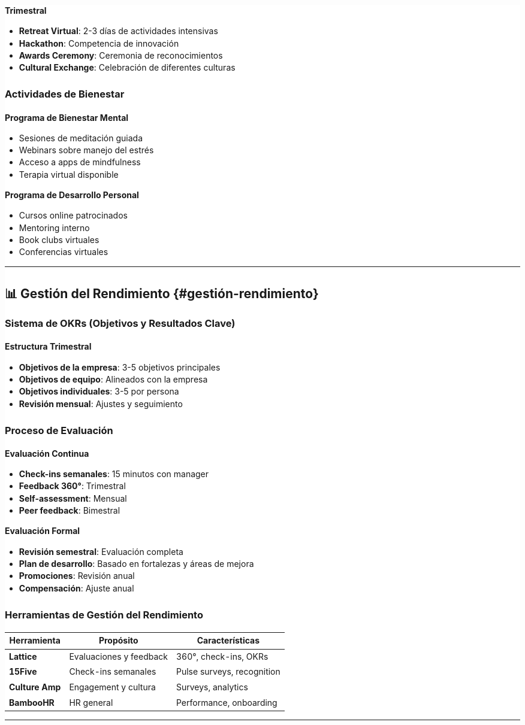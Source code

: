 **Trimestral**
- **Retreat Virtual**: 2-3 días de actividades intensivas
- **Hackathon**: Competencia de innovación
- **Awards Ceremony**: Ceremonia de reconocimientos
- **Cultural Exchange**: Celebración de diferentes culturas

### Actividades de Bienestar

**Programa de Bienestar Mental**
- Sesiones de meditación guiada
- Webinars sobre manejo del estrés
- Acceso a apps de mindfulness
- Terapia virtual disponible

**Programa de Desarrollo Personal**
- Cursos online patrocinados
- Mentoring interno
- Book clubs virtuales
- Conferencias virtuales

---

## 📊 Gestión del Rendimiento {#gestión-rendimiento}

### Sistema de OKRs (Objetivos y Resultados Clave)

**Estructura Trimestral**
- **Objetivos de la empresa**: 3-5 objetivos principales
- **Objetivos de equipo**: Alineados con la empresa
- **Objetivos individuales**: 3-5 por persona
- **Revisión mensual**: Ajustes y seguimiento

### Proceso de Evaluación

**Evaluación Continua**
- **Check-ins semanales**: 15 minutos con manager
- **Feedback 360°**: Trimestral
- **Self-assessment**: Mensual
- **Peer feedback**: Bimestral

**Evaluación Formal**
- **Revisión semestral**: Evaluación completa
- **Plan de desarrollo**: Basado en fortalezas y áreas de mejora
- **Promociones**: Revisión anual
- **Compensación**: Ajuste anual

### Herramientas de Gestión del Rendimiento

| Herramienta | Propósito | Características |
|-------------|-----------|-----------------|
| **Lattice** | Evaluaciones y feedback | 360°, check-ins, OKRs |
| **15Five** | Check-ins semanales | Pulse surveys, recognition |
| **Culture Amp** | Engagement y cultura | Surveys, analytics |
| **BambooHR** | HR general | Performance, onboarding |

---